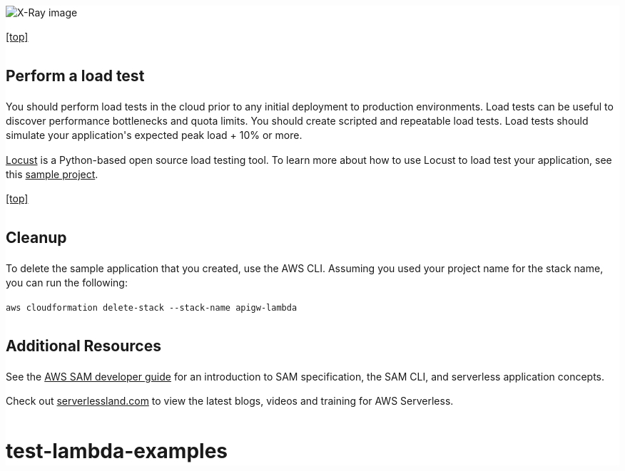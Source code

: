 ![X-Ray image](./img/xray.png)

[[top]](#python-test-samples-project)

## Perform a load test
You should perform load tests in the cloud prior to any initial deployment to production environments. Load tests can be useful to discover performance bottlenecks and quota limits. You should create scripted and repeatable load tests. Load tests should simulate your application's expected peak load + 10% or more.

[Locust](https://locust.io/) is a Python-based open source load testing tool. To learn more about how to use Locust to load test your application, see this [sample project](https://github.com/aws-samples/cdk-deployment-of-locust).

[[top]](#python-test-samples-project)

## Cleanup

To delete the sample application that you created, use the AWS CLI. Assuming you used your project name for the stack name, you can run the following:

```shell
aws cloudformation delete-stack --stack-name apigw-lambda
```

## Additional Resources

See the [AWS SAM developer guide](https://docs.aws.amazon.com/serverless-application-model/latest/developerguide/what-is-sam.html) for an introduction to SAM specification, the SAM CLI, and serverless application concepts.

Check out [serverlessland.com](https://serverlessland.com/) to view the latest blogs, videos and training for AWS Serverless. 


# test-lambda-examples
